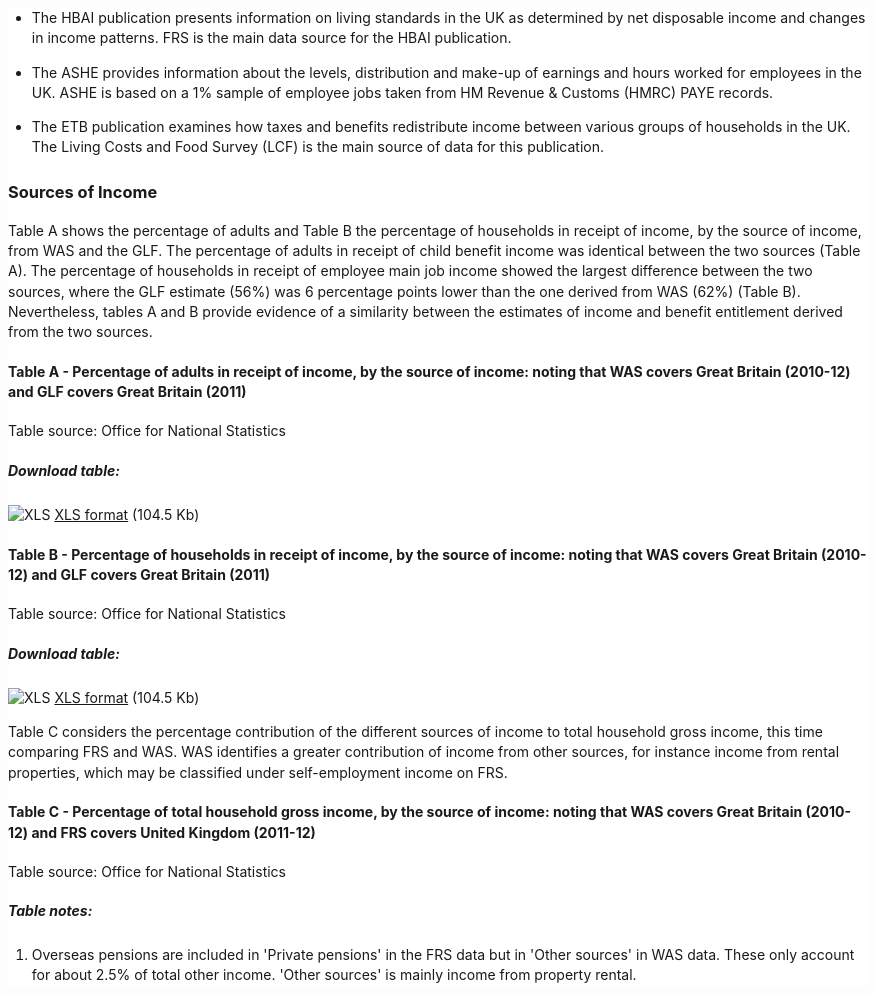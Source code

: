 - The HBAI publication presents information on living standards in the UK as determined by net disposable income and changes in income patterns. FRS is the main data source for the HBAI publication.

- The ASHE provides information about the levels, distribution and make-up of earnings and hours worked for employees in the UK. ASHE is based on a 1% sample of employee jobs taken from HM Revenue & Customs (HMRC) PAYE records.

- The ETB publication examines how taxes and benefits redistribute income between various groups of households in the UK. The Living Costs and Food Survey (LCF) is the main source of data for this publication.

### Sources of Income

Table A shows the percentage of adults and Table B the percentage of households in receipt of income, by the source of income, from WAS and the GLF. The percentage of adults in receipt of child benefit income was identical between the two sources (Table A). The percentage of households in receipt of employee main job income showed the largest difference between the two sources, where the GLF estimate (56%) was 6 percentage points lower than the one derived from WAS (62%) (Table B). Nevertheless, tables A and B provide evidence of a similarity between the estimates of income and benefit entitlement derived from the two sources.

#### Table A - Percentage of adults in receipt of income, by the source of income: noting that WAS covers Great Britain (2010-12) and GLF covers Great Britain (2011)

Table source: Office for National Statistics

##### Download table: 
![XLS](http://www.ons.gov.uk/ons/resources/iconxls_tcm77-30132.gif "XLS")  [XLS format](http://www.ons.gov.uk/ons/rel/was/wealth-in-great-britain-wave-3/wealth-and-income--2010-12/prt---table-a.xls "XLS format") (104.5 Kb)

#### Table B - Percentage of households in receipt of income, by the source of income: noting that WAS covers Great Britain (2010-12) and GLF covers Great Britain (2011)

Table source: Office for National Statistics

##### Download table: 
![XLS](http://www.ons.gov.uk/ons/resources/iconxls_tcm77-30132.gif "XLS")  [XLS format](http://www.ons.gov.uk/ons/rel/was/wealth-in-great-britain-wave-3/wealth-and-income--2010-12/prt---table-b.xls "XLS format") (104.5 Kb)

Table C considers the percentage contribution of the different sources of income to total household gross income, this time comparing FRS and WAS. WAS identifies a greater contribution of income from other sources, for instance income from rental properties, which may be classified under self-employment income on FRS.

#### Table C - Percentage of total household gross income, by the source of income: noting that WAS covers Great Britain (2010-12) and FRS covers United Kingdom (2011-12)

Table source: Office for National Statistics

##### Table notes:
1. Overseas pensions are included in 'Private pensions' in the FRS data but in 'Other sources' in WAS data. These only account for about 2.5% of total other income. 'Other sources' is mainly income from property rental.

